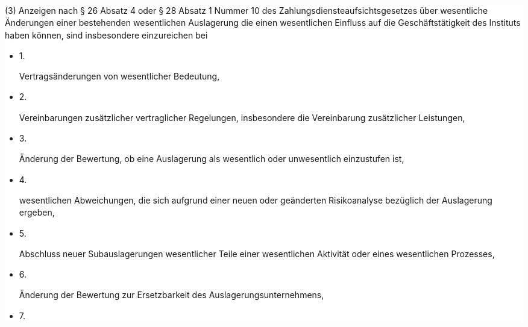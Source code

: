 <div class="jurAbsatz">

(3) Anzeigen nach § 26 Absatz 4 oder § 28 Absatz 1 Nummer 10 des
Zahlungsdiensteaufsichtsgesetzes über wesentliche Änderungen einer
bestehenden wesentlichen Auslagerung die einen wesentlichen Einfluss auf
die Geschäftstätigkeit des Instituts haben können, sind insbesondere
einzureichen bei

  - 1\.
    
    <div style="">
    
    Vertragsänderungen von wesentlicher Bedeutung,
    
    </div>

  - 2\.
    
    <div style="">
    
    Vereinbarungen zusätzlicher vertraglicher Regelungen, insbesondere
    die Vereinbarung zusätzlicher Leistungen,
    
    </div>

  - 3\.
    
    <div style="">
    
    Änderung der Bewertung, ob eine Auslagerung als wesentlich oder
    unwesentlich einzustufen ist,
    
    </div>

  - 4\.
    
    <div style="">
    
    wesentlichen Abweichungen, die sich aufgrund einer neuen oder
    geänderten Risikoanalyse bezüglich der Auslagerung ergeben,
    
    </div>

  - 5\.
    
    <div style="">
    
    Abschluss neuer Subauslagerungen wesentlicher Teile einer
    wesentlichen Aktivität oder eines wesentlichen Prozesses,
    
    </div>

  - 6\.
    
    <div style="">
    
    Änderung der Bewertung zur Ersetzbarkeit des
    Auslagerungsunternehmens,
    
    </div>

  - 7\.
    